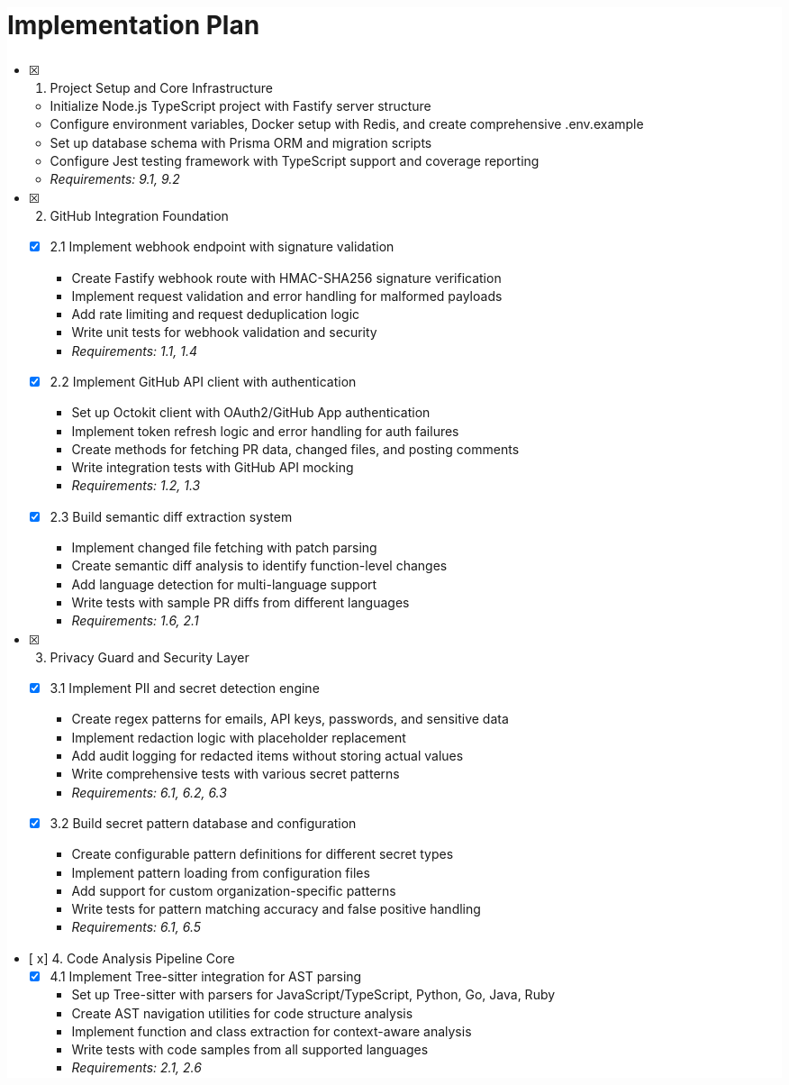 # Implementation Plan

- [x] 1. Project Setup and Core Infrastructure
  - Initialize Node.js TypeScript project with Fastify server structure
  - Configure environment variables, Docker setup with Redis, and create comprehensive .env.example
  - Set up database schema with Prisma ORM and migration scripts
  - Configure Jest testing framework with TypeScript support and coverage reporting
  - _Requirements: 9.1, 9.2_

- [x] 2. GitHub Integration Foundation

  - [x] 2.1 Implement webhook endpoint with signature validation
    - Create Fastify webhook route with HMAC-SHA256 signature verification
    - Implement request validation and error handling for malformed payloads
    - Add rate limiting and request deduplication logic
    - Write unit tests for webhook validation and security
    - _Requirements: 1.1, 1.4_

  - [x] 2.2 Implement GitHub API client with authentication
    - Set up Octokit client with OAuth2/GitHub App authentication
    - Implement token refresh logic and error handling for auth failures
    - Create methods for fetching PR data, changed files, and posting comments
    - Write integration tests with GitHub API mocking
    - _Requirements: 1.2, 1.3_

  - [x] 2.3 Build semantic diff extraction system
    - Implement changed file fetching with patch parsing
    - Create semantic diff analysis to identify function-level changes
    - Add language detection for multi-language support
    - Write tests with sample PR diffs from different languages
    - _Requirements: 1.6, 2.1_

- [x] 3. Privacy Guard and Security Layer
  - [x] 3.1 Implement PII and secret detection engine
    - Create regex patterns for emails, API keys, passwords, and sensitive data
    - Implement redaction logic with placeholder replacement
    - Add audit logging for redacted items without storing actual values
    - Write comprehensive tests with various secret patterns
    - _Requirements: 6.1, 6.2, 6.3_

  - [x] 3.2 Build secret pattern database and configuration
    - Create configurable pattern definitions for different secret types
    - Implement pattern loading from configuration files
    - Add support for custom organization-specific patterns
    - Write tests for pattern matching accuracy and false positive handling
    - _Requirements: 6.1, 6.5_

- [ x] 4. Code Analysis Pipeline Core
  - [x] 4.1 Implement Tree-sitter integration for AST parsing
    - Set up Tree-sitter with parsers for JavaScript/TypeScript, Python, Go, Java, Ruby
    - Create AST navigation utilities for code structure analysis
    - Implement function and class extraction for context-aware analysis
    - Write tests with code samples from all supported languages
    - _Requirements: 2.1, 2.6_
